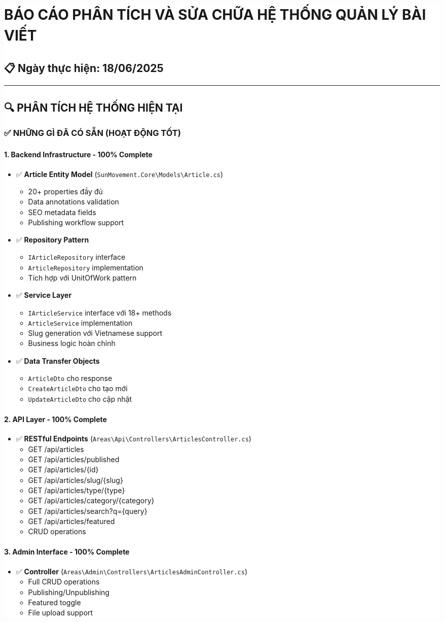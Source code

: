 # BÁO CÁO PHÂN TÍCH VÀ SỬA CHỮA HỆ THỐNG QUẢN LÝ BÀI VIẾT

## 📋 Ngày thực hiện: 18/06/2025

---

## 🔍 PHÂN TÍCH HỆ THỐNG HIỆN TẠI

### ✅ NHỮNG GÌ ĐÃ CÓ SẴN (HOẠT ĐỘNG TỐT)

#### 1. **Backend Infrastructure - 100% Complete**
- ✅ **Article Entity Model** (`SunMovement.Core\Models\Article.cs`)
  - 20+ properties đầy đủ
  - Data annotations validation
  - SEO metadata fields
  - Publishing workflow support

- ✅ **Repository Pattern**
  - `IArticleRepository` interface
  - `ArticleRepository` implementation
  - Tích hợp với UnitOfWork pattern

- ✅ **Service Layer**
  - `IArticleService` interface với 18+ methods
  - `ArticleService` implementation
  - Slug generation với Vietnamese support
  - Business logic hoàn chỉnh

- ✅ **Data Transfer Objects**
  - `ArticleDto` cho response
  - `CreateArticleDto` cho tạo mới
  - `UpdateArticleDto` cho cập nhật

#### 2. **API Layer - 100% Complete**
- ✅ **RESTful Endpoints** (`Areas\Api\Controllers\ArticlesController.cs`)
  - GET /api/articles
  - GET /api/articles/published
  - GET /api/articles/{id}
  - GET /api/articles/slug/{slug}
  - GET /api/articles/type/{type}
  - GET /api/articles/category/{category}
  - GET /api/articles/search?q={query}
  - GET /api/articles/featured
  - CRUD operations

#### 3. **Admin Interface - 100% Complete**
- ✅ **Controller** (`Areas\Admin\Controllers\ArticlesAdminController.cs`)
  - Full CRUD operations
  - Publishing/Unpublishing
  - Featured toggle
  - File upload support
